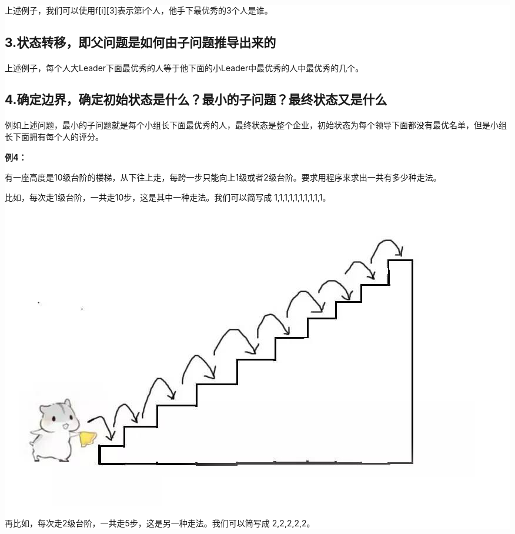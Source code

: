 上述例子，我们可以使用f[i][3]表示第i个人，他手下最优秀的3个人是谁。

## 3.状态转移，即父问题是如何由子问题推导出来的

上述例子，每个人大Leader下面最优秀的人等于他下面的小Leader中最优秀的人中最优秀的几个。

## 4.确定边界，确定初始状态是什么？最小的子问题？最终状态又是什么

例如上述问题，最小的子问题就是每个小组长下面最优秀的人，最终状态是整个企业，初始状态为每个领导下面都没有最优名单，但是小组长下面拥有每个人的评分。

**例4：**

有一座高度是10级台阶的楼梯，从下往上走，每跨一步只能向上1级或者2级台阶。要求用程序来求出一共有多少种走法。

比如，每次走1级台阶，一共走10步，这是其中一种走法。我们可以简写成 1,1,1,1,1,1,1,1,1,1。

![p3](../../res/Dynamic_Programming/p3.jpg)

再比如，每次走2级台阶，一共走5步，这是另一种走法。我们可以简写成 2,2,2,2,2。
